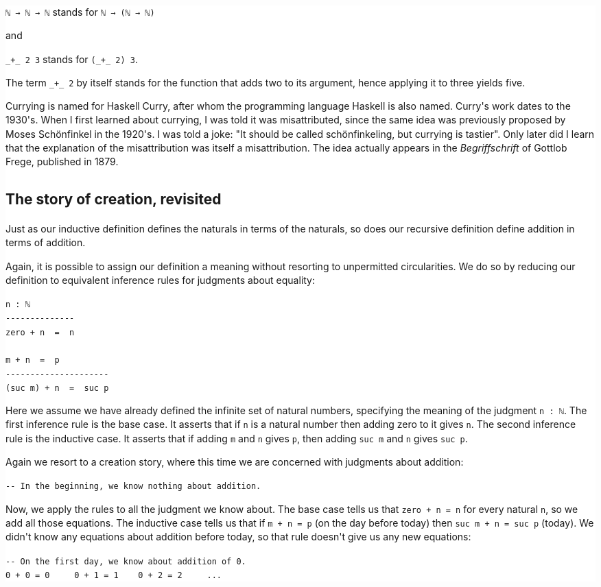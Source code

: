 `ℕ → ℕ → ℕ` stands for `ℕ → (ℕ → ℕ)`

and

`_+_ 2 3` stands for `(_+_ 2) 3`.

The term `_+_ 2` by itself stands for the function that adds two to
its argument, hence applying it to three yields five.

Currying is named for Haskell Curry, after whom the programming
language Haskell is also named.  Curry's work dates to the 1930's.
When I first learned about currying, I was told it was misattributed,
since the same idea was previously proposed by Moses Schönfinkel in
the 1920's.  I was told a joke: "It should be called schönfinkeling,
but currying is tastier". Only later did I learn that the explanation
of the misattribution was itself a misattribution.  The idea actually
appears in the _Begriffschrift_ of Gottlob Frege, published in 1879.

## The story of creation, revisited

Just as our inductive definition defines the naturals in terms of the
naturals, so does our recursive definition define addition in terms
of addition.

Again, it is possible to assign our definition a meaning without
resorting to unpermitted circularities.  We do so by reducing our
definition to equivalent inference rules for judgments about equality:

    n : ℕ
    --------------
    zero + n  =  n

    m + n  =  p
    ---------------------
    (suc m) + n  =  suc p

Here we assume we have already defined the infinite set of natural
numbers, specifying the meaning of the judgment `n : ℕ`.  The first
inference rule is the base case.  It asserts that if `n` is a natural number
then adding zero to it gives `n`.  The second inference rule is the inductive
case. It asserts that if adding `m` and `n` gives `p`, then adding `suc m` and
`n` gives `suc p`.

Again we resort to a creation story, where this time we are
concerned with judgments about addition:

    -- In the beginning, we know nothing about addition.

Now, we apply the rules to all the judgment we know about.
The base case tells us that `zero + n = n` for every natural `n`,
so we add all those equations.  The inductive case tells us that if
`m + n = p` (on the day before today) then `suc m + n = suc p`
(today).  We didn't know any equations about addition before today,
so that rule doesn't give us any new equations:

    -- On the first day, we know about addition of 0.
    0 + 0 = 0     0 + 1 = 1    0 + 2 = 2     ...
